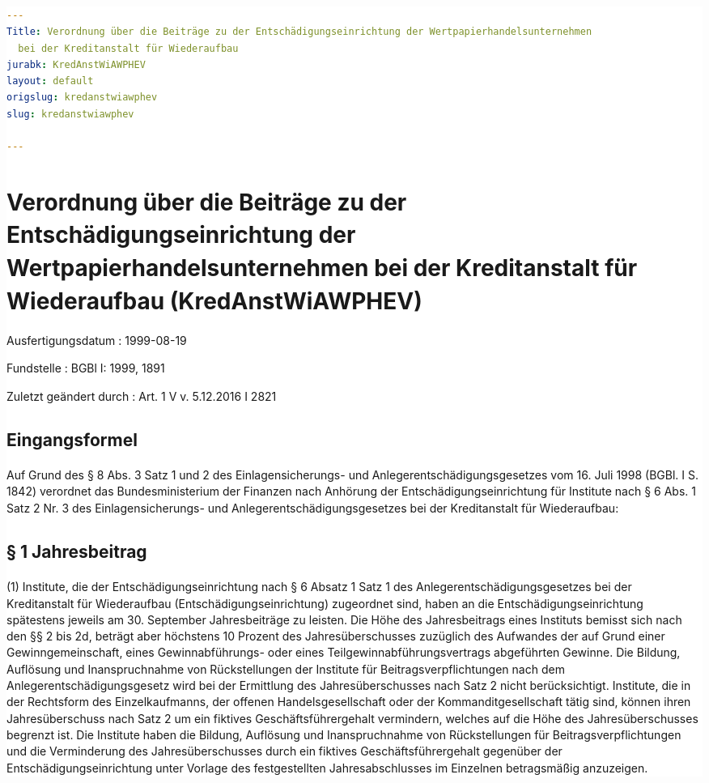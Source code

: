 ```yaml
---
Title: Verordnung über die Beiträge zu der Entschädigungseinrichtung der Wertpapierhandelsunternehmen
  bei der Kreditanstalt für Wiederaufbau
jurabk: KredAnstWiAWPHEV
layout: default
origslug: kredanstwiawphev
slug: kredanstwiawphev

---
```


# Verordnung über die Beiträge zu der Entschädigungseinrichtung der Wertpapierhandelsunternehmen bei der Kreditanstalt für Wiederaufbau (KredAnstWiAWPHEV)

Ausfertigungsdatum
:   1999-08-19

Fundstelle
:   BGBl I: 1999, 1891

Zuletzt geändert durch
:   Art. 1 V v. 5.12.2016 I 2821


## Eingangsformel

Auf Grund des § 8 Abs. 3 Satz 1 und 2 des Einlagensicherungs- und
Anlegerentschädigungsgesetzes vom 16. Juli 1998 (BGBl. I S. 1842)
verordnet das Bundesministerium der Finanzen nach Anhörung der
Entschädigungseinrichtung für Institute nach § 6 Abs. 1 Satz 2 Nr. 3
des Einlagensicherungs- und Anlegerentschädigungsgesetzes bei der
Kreditanstalt für Wiederaufbau:


## § 1 Jahresbeitrag

(1) Institute, die der Entschädigungseinrichtung nach § 6 Absatz 1
Satz 1 des Anlegerentschädigungsgesetzes bei der Kreditanstalt für
Wiederaufbau (Entschädigungseinrichtung) zugeordnet sind, haben an die
Entschädigungseinrichtung spätestens jeweils am 30. September
Jahresbeiträge zu leisten. Die Höhe des Jahresbeitrags eines Instituts
bemisst sich nach den §§ 2 bis 2d, beträgt aber höchstens 10 Prozent
des Jahresüberschusses zuzüglich des Aufwandes der auf Grund einer
Gewinngemeinschaft, eines Gewinnabführungs- oder eines
Teilgewinnabführungsvertrags abgeführten Gewinne. Die Bildung,
Auflösung und Inanspruchnahme von Rückstellungen der Institute für
Beitragsverpflichtungen nach dem Anlegerentschädigungsgesetz wird bei
der Ermittlung des Jahresüberschusses nach Satz 2 nicht
berücksichtigt. Institute, die in der Rechtsform des Einzelkaufmanns,
der offenen Handelsgesellschaft oder der Kommanditgesellschaft tätig
sind, können ihren Jahresüberschuss nach Satz 2 um ein fiktives
Geschäftsführergehalt vermindern, welches auf die Höhe des
Jahresüberschusses begrenzt ist. Die Institute haben die Bildung,
Auflösung und Inanspruchnahme von Rückstellungen für
Beitragsverpflichtungen und die Verminderung des Jahresüberschusses
durch ein fiktives Geschäftsführergehalt gegenüber der
Entschädigungseinrichtung unter Vorlage des festgestellten
Jahresabschlusses im Einzelnen betragsmäßig anzuzeigen.
